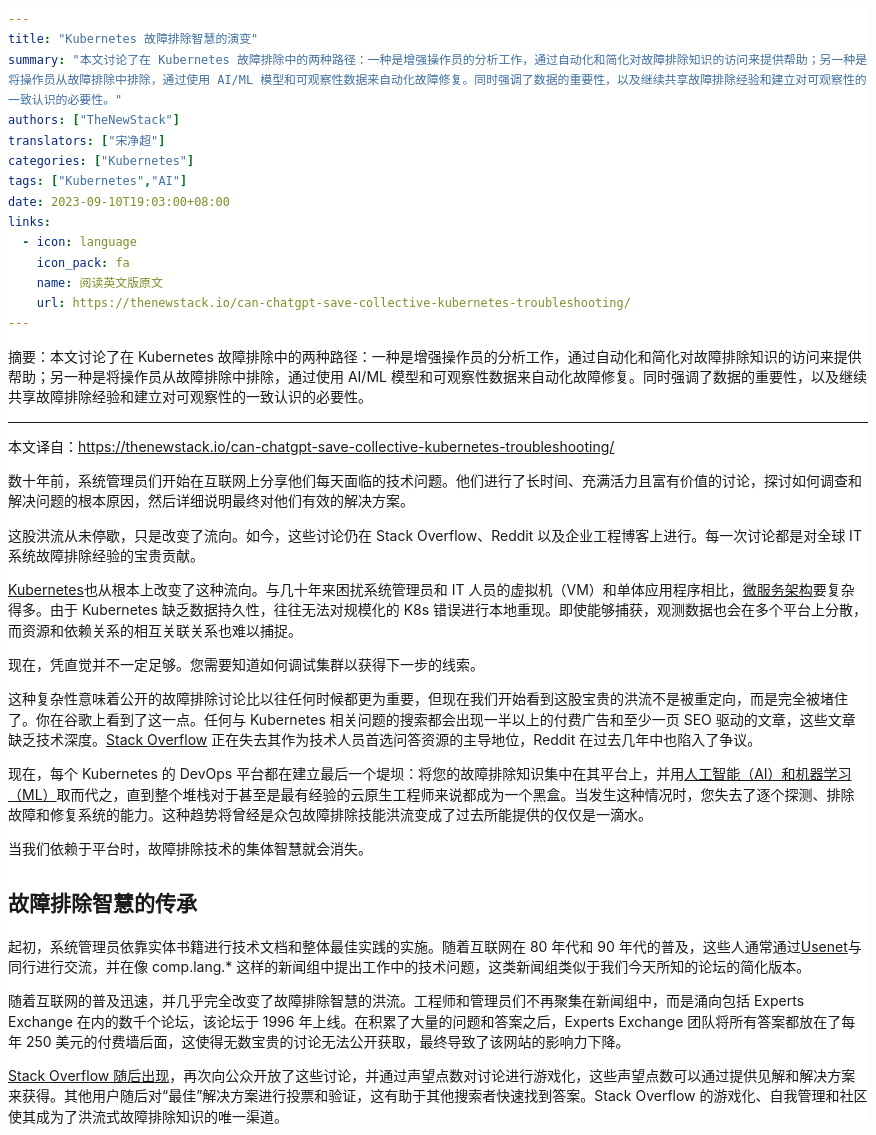 ```yaml
---
title: "Kubernetes 故障排除智慧的演变"
summary: "本文讨论了在 Kubernetes 故障排除中的两种路径：一种是增强操作员的分析工作，通过自动化和简化对故障排除知识的访问来提供帮助；另一种是将操作员从故障排除中排除，通过使用 AI/ML 模型和可观察性数据来自动化故障修复。同时强调了数据的重要性，以及继续共享故障排除经验和建立对可观察性的一致认识的必要性。"
authors: ["TheNewStack"]
translators: ["宋净超"]
categories: ["Kubernetes"]
tags: ["Kubernetes","AI"]
date: 2023-09-10T19:03:00+08:00
links:
  - icon: language
    icon_pack: fa
    name: 阅读英文版原文
    url: https://thenewstack.io/can-chatgpt-save-collective-kubernetes-troubleshooting/
---
```


摘要：本文讨论了在 Kubernetes 故障排除中的两种路径：一种是增强操作员的分析工作，通过自动化和简化对故障排除知识的访问来提供帮助；另一种是将操作员从故障排除中排除，通过使用 AI/ML 模型和可观察性数据来自动化故障修复。同时强调了数据的重要性，以及继续共享故障排除经验和建立对可观察性的一致认识的必要性。

---

本文译自：https://thenewstack.io/can-chatgpt-save-collective-kubernetes-troubleshooting/

数十年前，系统管理员们开始在互联网上分享他们每天面临的技术问题。他们进行了长时间、充满活力且富有价值的讨论，探讨如何调查和解决问题的根本原因，然后详细说明最终对他们有效的解决方案。

这股洪流从未停歇，只是改变了流向。如今，这些讨论仍在 Stack Overflow、Reddit 以及企业工程博客上进行。每一次讨论都是对全球 IT 系统故障排除经验的宝贵贡献。

[Kubernetes](https://roadmap.sh/kubernetes)也从根本上改变了这种流向。与几十年来困扰系统管理员和 IT 人员的虚拟机（VM）和单体应用程序相比，[微服务架构](https://thenewstack.io/microservices/)要复杂得多。由于 Kubernetes 缺乏数据持久性，往往无法对规模化的 K8s 错误进行本地重现。即使能够捕获，观测数据也会在多个平台上分散，而资源和依赖关系的相互关联关系也难以捕捉。

现在，凭直觉并不一定足够。您需要知道如何调试集群以获得下一步的线索。

这种复杂性意味着公开的故障排除讨论比以往任何时候都更为重要，但现在我们开始看到这股宝贵的洪流不是被重定向，而是完全被堵住了。你在谷歌上看到了这一点。任何与 Kubernetes 相关问题的搜索都会出现一半以上的付费广告和至少一页 SEO 驱动的文章，这些文章缺乏技术深度。[Stack Overflow](https://thenewstack.io/stack-overflow-adds-ai-will-the-community-respond/) 正在失去其作为技术人员首选问答资源的主导地位，Reddit 在过去几年中也陷入了争议。

现在，每个 Kubernetes 的 DevOps 平台都在建立最后一个堤坝：将您的故障排除知识集中在其平台上，并用[人工智能（AI）和机器学习（ML）](https://thenewstack.io/70-percent-of-developers-using-or-will-use-ai-says-stack-overflow-survey/)取而代之，直到整个堆栈对于甚至是最有经验的云原生工程师来说都成为一个黑盒。当发生这种情况时，您失去了逐个探测、排除故障和修复系统的能力。这种趋势将曾经是众包故障排除技能洪流变成了过去所能提供的仅仅是一滴水。

当我们依赖于平台时，故障排除技术的集体智慧就会消失。

## 故障排除智慧的传承

起初，系统管理员依靠实体书籍进行技术文档和整体最佳实践的实施。随着互联网在 80 年代和 90 年代的普及，这些人通常通过[Usenet](https://today.duke.edu/2010/05/usenet.html)与同行进行交流，并在像 comp.lang.* 这样的新闻组中提出工作中的技术问题，这类新闻组类似于我们今天所知的论坛的简化版本。

随着互联网的普及迅速，并几乎完全改变了故障排除智慧的洪流。工程师和管理员们不再聚集在新闻组中，而是涌向包括 Experts Exchange 在内的数千个论坛，该论坛于 1996 年上线。在积累了大量的问题和答案之后，Experts Exchange 团队将所有答案都放在了每年 250 美元的付费墙后面，这使得无数宝贵的讨论无法公开获取，最终导致了该网站的影响力下降。

[Stack Overflow 随后出现](https://www.joelonsoftware.com/2018/04/06/the-stack-overflow-age/)，再次向公众开放了这些讨论，并通过声望点数对讨论进行游戏化，这些声望点数可以通过提供见解和解决方案来获得。其他用户随后对“最佳”解决方案进行投票和验证，这有助于其他搜索者快速找到答案。Stack Overflow 的游戏化、自我管理和社区使其成为了洪流式故障排除知识的唯一渠道。

